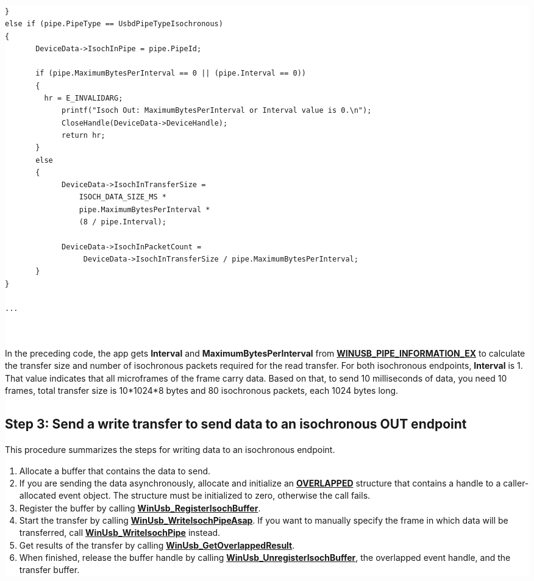 ```ManagedCPlusPlus
}
else if (pipe.PipeType == UsbdPipeTypeIsochronous)
{
       DeviceData->IsochInPipe = pipe.PipeId;

       if (pipe.MaximumBytesPerInterval == 0 || (pipe.Interval == 0))
       {
         hr = E_INVALIDARG;    
             printf("Isoch Out: MaximumBytesPerInterval or Interval value is 0.\n");
             CloseHandle(DeviceData->DeviceHandle);
             return hr;
       }
       else
       {
             DeviceData->IsochInTransferSize = 
                 ISOCH_DATA_SIZE_MS * 
                 pipe.MaximumBytesPerInterval * 
                 (8 / pipe.Interval);

             DeviceData->IsochInPacketCount = 
                  DeviceData->IsochInTransferSize / pipe.MaximumBytesPerInterval;
       }
}

...



```

In the preceding code, the app gets **Interval** and **MaximumBytesPerInterval** from [**WINUSB\_PIPE\_INFORMATION\_EX**](https://msdn.microsoft.com/library/windows/hardware/dn265570) to calculate the transfer size and number of isochronous packets required for the read transfer. For both isochronous endpoints, **Interval** is 1. That value indicates that all microframes of the frame carry data. Based on that, to send 10 milliseconds of data, you need 10 frames, total transfer size is 10\*1024\*8 bytes and 80 isochronous packets, each 1024 bytes long.

## <a href="" id="step-3--send--a-write-transfer-to-send-data-to-an-isochronous-out-endpoint"></a>Step 3: Send a write transfer to send data to an isochronous OUT endpoint


This procedure summarizes the steps for writing data to an isochronous endpoint.

1.  Allocate a buffer that contains the data to send.
2.  If you are sending the data asynchronously, allocate and initialize an [**OVERLAPPED**](https://msdn.microsoft.com/library/windows/desktop/bb773368) structure that contains a handle to a caller-allocated event object. The structure must be initialized to zero, otherwise the call fails.
3.  Register the buffer by calling [**WinUsb\_RegisterIsochBuffer**](https://msdn.microsoft.com/library/windows/hardware/dn265566).
4.  Start the transfer by calling [**WinUsb\_WriteIsochPipeAsap**](https://msdn.microsoft.com/library/windows/hardware/dn265569). If you want to manually specify the frame in which data will be transferred, call [**WinUsb\_WriteIsochPipe**](https://msdn.microsoft.com/library/windows/hardware/dn265568) instead.
5.  Get results of the transfer by calling [**WinUsb\_GetOverlappedResult**](https://msdn.microsoft.com/library/windows/hardware/ff540263).
6.  When finished, release the buffer handle by calling [**WinUsb\_UnregisterIsochBuffer**](https://msdn.microsoft.com/library/windows/hardware/dn265567), the overlapped event handle, and the transfer buffer.
